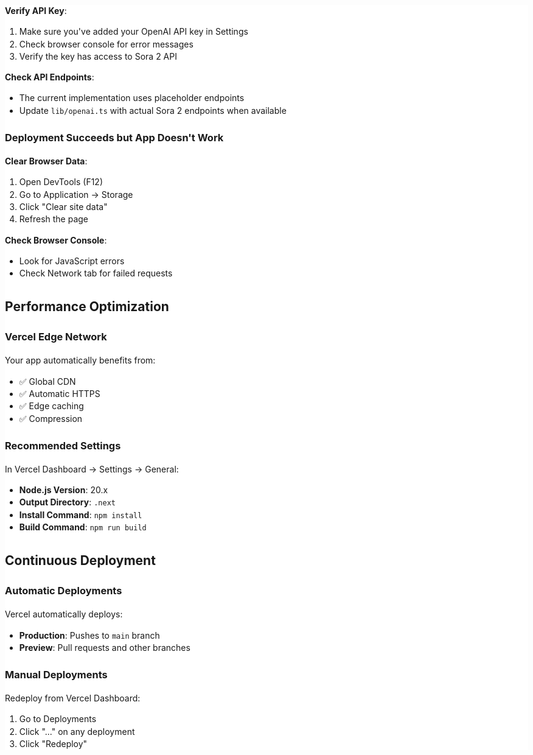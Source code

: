 **Verify API Key**:
1. Make sure you've added your OpenAI API key in Settings
2. Check browser console for error messages
3. Verify the key has access to Sora 2 API

**Check API Endpoints**:
- The current implementation uses placeholder endpoints
- Update `lib/openai.ts` with actual Sora 2 endpoints when available

### Deployment Succeeds but App Doesn't Work

**Clear Browser Data**:
1. Open DevTools (F12)
2. Go to Application → Storage
3. Click "Clear site data"
4. Refresh the page

**Check Browser Console**:
- Look for JavaScript errors
- Check Network tab for failed requests

## Performance Optimization

### Vercel Edge Network

Your app automatically benefits from:
- ✅ Global CDN
- ✅ Automatic HTTPS
- ✅ Edge caching
- ✅ Compression

### Recommended Settings

In Vercel Dashboard → Settings → General:

- **Node.js Version**: 20.x
- **Output Directory**: `.next`
- **Install Command**: `npm install`
- **Build Command**: `npm run build`

## Continuous Deployment

### Automatic Deployments

Vercel automatically deploys:
- **Production**: Pushes to `main` branch
- **Preview**: Pull requests and other branches

### Manual Deployments

Redeploy from Vercel Dashboard:
1. Go to Deployments
2. Click "..." on any deployment
3. Click "Redeploy"
